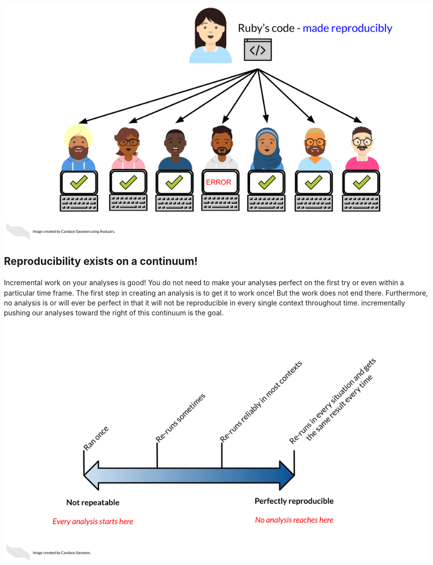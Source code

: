 <img src="resources/images/02-defining-reproducibility_files/figure-html//1LMurysUhCjZb7DVF6KS9QmJ5NBjwWVjRn40MS9f2noE_gf1cd772e00_0_53.png" alt="If Ruby’s code is built in a sturdier manner, it will save others’ time who might also need to perform a similar analysis. Ruby’s code is made reproducibly in this example and only one of her seven colleagues that are using her code needed to troubleshoot an error." width="1250" style="display: block; margin: auto;" />

## Reproducibility exists on a continuum!

Incremental work on your analyses is good! You do not need to make your analyses perfect on the first try or even within a particular time frame. The first step in creating an analysis is to get it to work once! But the work does not end there. Furthermore, no analysis is or will ever be perfect in that it will not be reproducible in every single context throughout time. incrementally pushing our analyses toward the right of this continuum is the goal.

<img src="resources/images/02-defining-reproducibility_files/figure-html//1LMurysUhCjZb7DVF6KS9QmJ5NBjwWVjRn40MS9f2noE_gf7bed24491_1_0.png" alt="Reproducibility is on a continuum. This graph shows a two sided arrow with a gradient. On the very left is a ‘not repeatable analysis’ it was ran once. To the right of that is an analysis that ‘re-runs sometimes’. To the right of this, is an analysis that ‘Re-runs reliably in most contexts’.  And all the way to the right is a ‘perfectly reproducible analysis’ that ‘Re-runs in every situation and gets the same result every time’. In red lettering we note that every analysis is started by being run once but no analysis is ‘perfectly reproducible’." width="1250" style="display: block; margin: auto;" />
